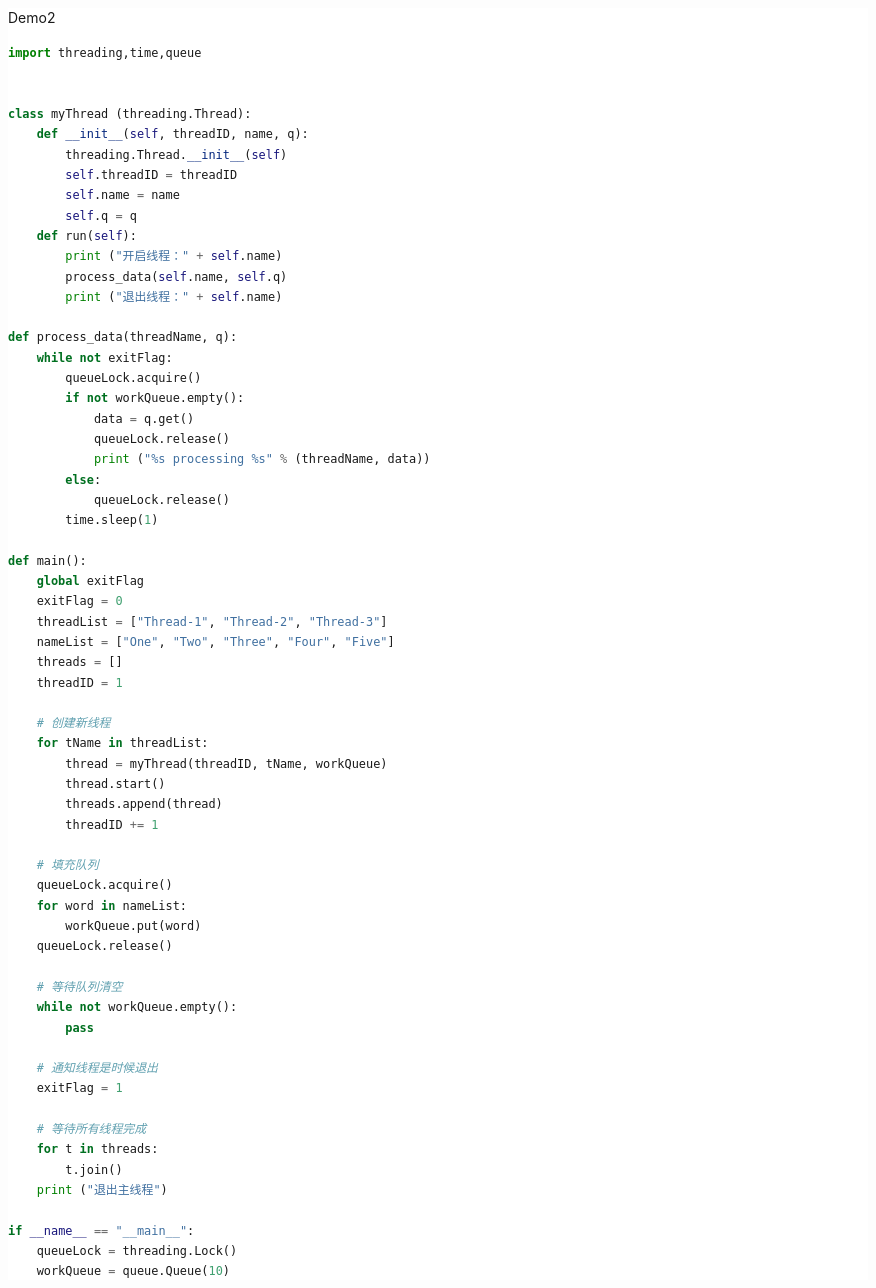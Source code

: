 Demo2

```python
import threading,time,queue


class myThread (threading.Thread):
    def __init__(self, threadID, name, q):
        threading.Thread.__init__(self)
        self.threadID = threadID
        self.name = name
        self.q = q
    def run(self):
        print ("开启线程：" + self.name)
        process_data(self.name, self.q)
        print ("退出线程：" + self.name)

def process_data(threadName, q):
    while not exitFlag:
        queueLock.acquire()
        if not workQueue.empty():
            data = q.get()
            queueLock.release()
            print ("%s processing %s" % (threadName, data))
        else:
            queueLock.release()
        time.sleep(1)
        
def main():
    global exitFlag
	exitFlag = 0
	threadList = ["Thread-1", "Thread-2", "Thread-3"]
	nameList = ["One", "Two", "Three", "Four", "Five"]
	threads = []
	threadID = 1

	# 创建新线程
	for tName in threadList:
    	thread = myThread(threadID, tName, workQueue)
    	thread.start()
    	threads.append(thread)
    	threadID += 1

	# 填充队列
	queueLock.acquire()
	for word in nameList:
    	workQueue.put(word)
	queueLock.release()

	# 等待队列清空
	while not workQueue.empty():
    	pass

	# 通知线程是时候退出
	exitFlag = 1

	# 等待所有线程完成
	for t in threads:
    	t.join()
	print ("退出主线程")

if __name__ == "__main__":
    queueLock = threading.Lock()
	workQueue = queue.Queue(10)
```